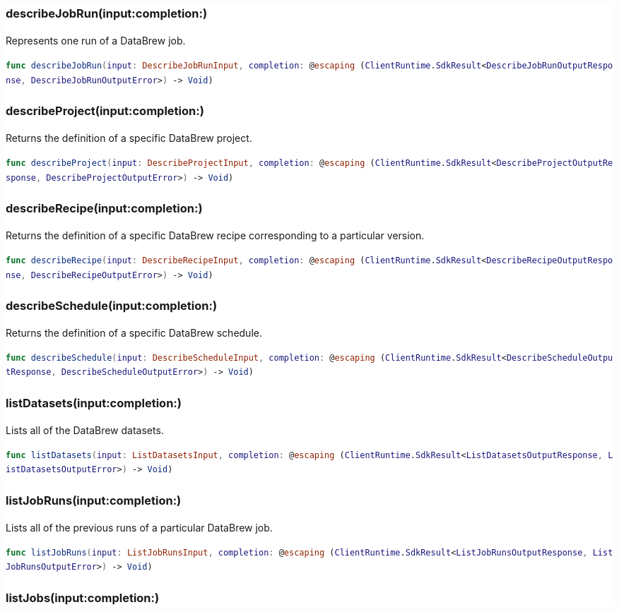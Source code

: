 ### describeJobRun(input:​completion:​)

Represents one run of a DataBrew job.

``` swift
func describeJobRun(input: DescribeJobRunInput, completion: @escaping (ClientRuntime.SdkResult<DescribeJobRunOutputResponse, DescribeJobRunOutputError>) -> Void)
```

### describeProject(input:​completion:​)

Returns the definition of a specific DataBrew project.

``` swift
func describeProject(input: DescribeProjectInput, completion: @escaping (ClientRuntime.SdkResult<DescribeProjectOutputResponse, DescribeProjectOutputError>) -> Void)
```

### describeRecipe(input:​completion:​)

Returns the definition of a specific DataBrew recipe corresponding to a particular
version.

``` swift
func describeRecipe(input: DescribeRecipeInput, completion: @escaping (ClientRuntime.SdkResult<DescribeRecipeOutputResponse, DescribeRecipeOutputError>) -> Void)
```

### describeSchedule(input:​completion:​)

Returns the definition of a specific DataBrew schedule.

``` swift
func describeSchedule(input: DescribeScheduleInput, completion: @escaping (ClientRuntime.SdkResult<DescribeScheduleOutputResponse, DescribeScheduleOutputError>) -> Void)
```

### listDatasets(input:​completion:​)

Lists all of the DataBrew datasets.

``` swift
func listDatasets(input: ListDatasetsInput, completion: @escaping (ClientRuntime.SdkResult<ListDatasetsOutputResponse, ListDatasetsOutputError>) -> Void)
```

### listJobRuns(input:​completion:​)

Lists all of the previous runs of a particular DataBrew job.

``` swift
func listJobRuns(input: ListJobRunsInput, completion: @escaping (ClientRuntime.SdkResult<ListJobRunsOutputResponse, ListJobRunsOutputError>) -> Void)
```

### listJobs(input:​completion:​)
